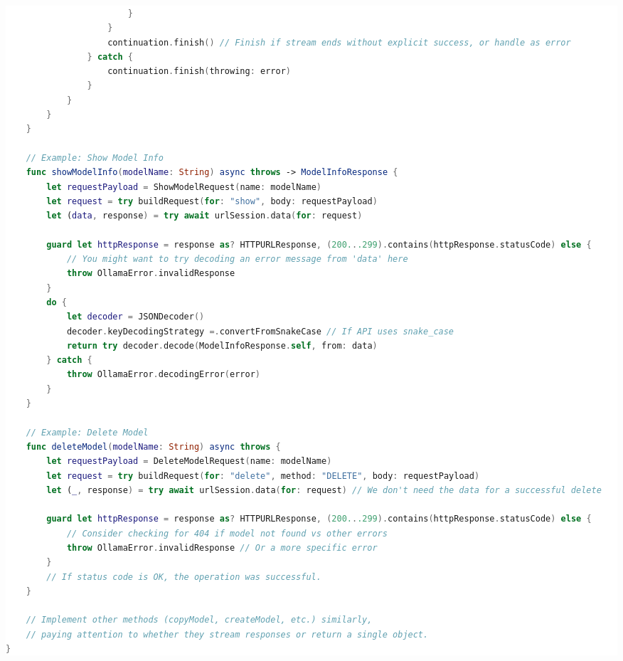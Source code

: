 ```swift
                        }
                    }
                    continuation.finish() // Finish if stream ends without explicit success, or handle as error
                } catch {
                    continuation.finish(throwing: error)
                }
            }
        }
    }
    
    // Example: Show Model Info
    func showModelInfo(modelName: String) async throws -> ModelInfoResponse {
        let requestPayload = ShowModelRequest(name: modelName)
        let request = try buildRequest(for: "show", body: requestPayload)
        let (data, response) = try await urlSession.data(for: request)

        guard let httpResponse = response as? HTTPURLResponse, (200...299).contains(httpResponse.statusCode) else {
            // You might want to try decoding an error message from 'data' here
            throw OllamaError.invalidResponse
        }
        do {
            let decoder = JSONDecoder()
            decoder.keyDecodingStrategy =.convertFromSnakeCase // If API uses snake_case
            return try decoder.decode(ModelInfoResponse.self, from: data)
        } catch {
            throw OllamaError.decodingError(error)
        }
    }

    // Example: Delete Model
    func deleteModel(modelName: String) async throws {
        let requestPayload = DeleteModelRequest(name: modelName)
        let request = try buildRequest(for: "delete", method: "DELETE", body: requestPayload)
        let (_, response) = try await urlSession.data(for: request) // We don't need the data for a successful delete

        guard let httpResponse = response as? HTTPURLResponse, (200...299).contains(httpResponse.statusCode) else {
            // Consider checking for 404 if model not found vs other errors
            throw OllamaError.invalidResponse // Or a more specific error
        }
        // If status code is OK, the operation was successful.
    }
    
    // Implement other methods (copyModel, createModel, etc.) similarly,
    // paying attention to whether they stream responses or return a single object.
}

```
